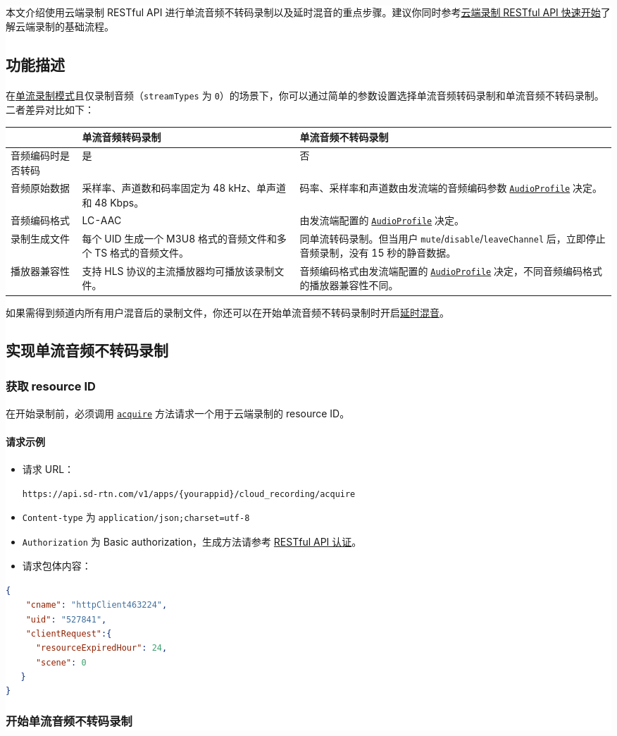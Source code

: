 本文介绍使用云端录制 RESTful API 进行单流音频不转码录制以及延时混音的重点步骤。建议你同时参考[云端录制 RESTful API 快速开始](https://docs.agora.io/cn/cloud-recording/cloud_recording_rest)了解云端录制的基础流程。

## 功能描述

在[单流录制模式](https://docs.agora.io/cn/AgoraPlatform/individual_recording_mode)且仅录制音频（`streamTypes` 为 `0`）的场景下，你可以通过简单的参数设置选择单流音频转码录制和单流音频不转码录制。二者差异对比如下：

|                    | 单流音频转码录制                                                 | 单流音频不转码录制                                               |
| :----------------- | :----------------------------------------------------------- | :----------------------------------------------------------- |
| 音频编码时是否转码 | 是                                                           | 否                                                           |
| 音频原始数据       | 采样率、声道数和码率固定为 48 kHz、单声道和 48 Kbps。        | 码率、采样率和声道数由发流端的音频编码参数 [`AudioProfile`](https://docs-preprod.agora.io/cn/Interactive%20Broadcast/API%20Reference/java/enumio_1_1agora_1_1rtc_1_1_constants_1_1_audio_profile.html?platform=Android#a5f676603bb96dd530a7eaf105177ae3f) 决定。 |
| 音频编码格式       | LC-AAC                                                       | 由发流端配置的 [`AudioProfile`](https://docs-preprod.agora.io/cn/Interactive%20Broadcast/API%20Reference/java/enumio_1_1agora_1_1rtc_1_1_constants_1_1_audio_profile.html?platform=Android#a5f676603bb96dd530a7eaf105177ae3f) 决定。 |
| 录制生成文件       | 每个 UID 生成一个 M3U8 格式的音频文件和多个 TS 格式的音频文件。 | 同单流转码录制。但当用户 `mute`/`disable`/`leaveChannel` 后，立即停止音频录制，没有 15 秒的静音数据。 |
| 播放器兼容性       | 支持 HLS 协议的主流播放器均可播放该录制文件。                | 音频编码格式由发流端配置的 [`AudioProfile`](https://docs-preprod.agora.io/cn/Interactive%20Broadcast/API%20Reference/java/enumio_1_1agora_1_1rtc_1_1_constants_1_1_audio_profile.html?platform=Android#a5f676603bb96dd530a7eaf105177ae3f) 决定，不同音频编码格式的播放器兼容性不同。 |

如果需得到频道内所有用户混音后的录制文件，你还可以在开始单流音频不转码录制时开启[延时混音](#实现延时混音)。

## 实现单流音频不转码录制

### 获取 resource ID

在开始录制前，必须调用 [`acquire`](https://docs.agora.io/cn/cloud-recording/cloud_recording_api_acquire?platform=RESTful) 方法请求一个用于云端录制的 resource ID。

#### 请求示例

- 请求 URL：

    ```http
    https://api.sd-rtn.com/v1/apps/{yourappid}/cloud_recording/acquire
    ```

- `Content-type` 为 `application/json;charset=utf-8`

- `Authorization` 为 Basic authorization，生成方法请参考 [RESTful API 认证](https://docs.agora.io/cn/faq/restful_authentication)。

- 请求包体内容：

```json
{
    "cname": "httpClient463224",
    "uid": "527841",
    "clientRequest":{
      "resourceExpiredHour": 24,
      "scene": 0
   }
}
```

### 开始单流音频不转码录制
